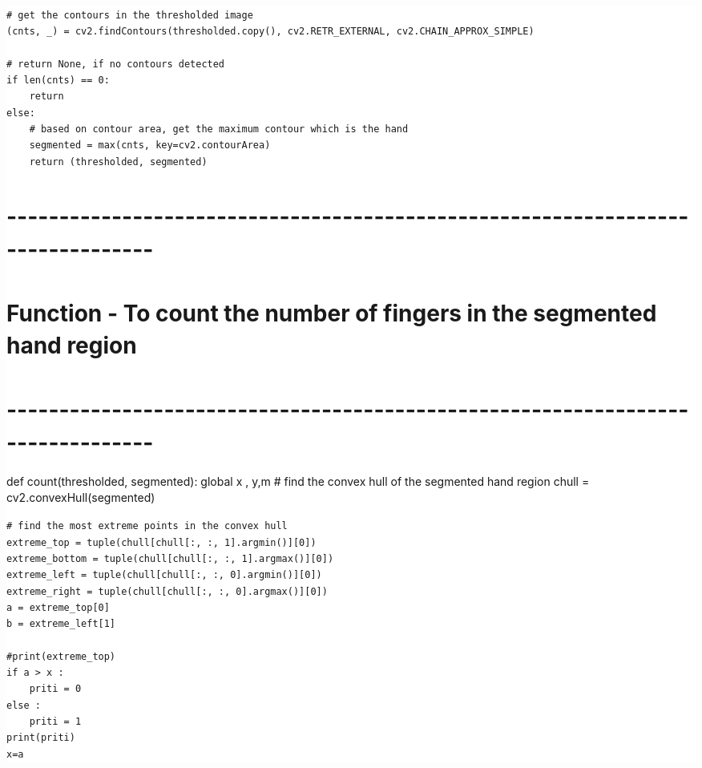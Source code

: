 
    # get the contours in the thresholded image
    (cnts, _) = cv2.findContours(thresholded.copy(), cv2.RETR_EXTERNAL, cv2.CHAIN_APPROX_SIMPLE)

    # return None, if no contours detected
    if len(cnts) == 0:
        return
    else:
        # based on contour area, get the maximum contour which is the hand
        segmented = max(cnts, key=cv2.contourArea)
        return (thresholded, segmented)


# -------------------------------------------------------------------------------
# Function - To count the number of fingers in the segmented hand region
# -------------------------------------------------------------------------------
def count(thresholded, segmented):
    global x , y,m
    # find the convex hull of the segmented hand region
    chull = cv2.convexHull(segmented)


    # find the most extreme points in the convex hull
    extreme_top = tuple(chull[chull[:, :, 1].argmin()][0])
    extreme_bottom = tuple(chull[chull[:, :, 1].argmax()][0])
    extreme_left = tuple(chull[chull[:, :, 0].argmin()][0])
    extreme_right = tuple(chull[chull[:, :, 0].argmax()][0])
    a = extreme_top[0]
    b = extreme_left[1]

    #print(extreme_top)
    if a > x :
        priti = 0
    else :
        priti = 1
    print(priti)
    x=a
